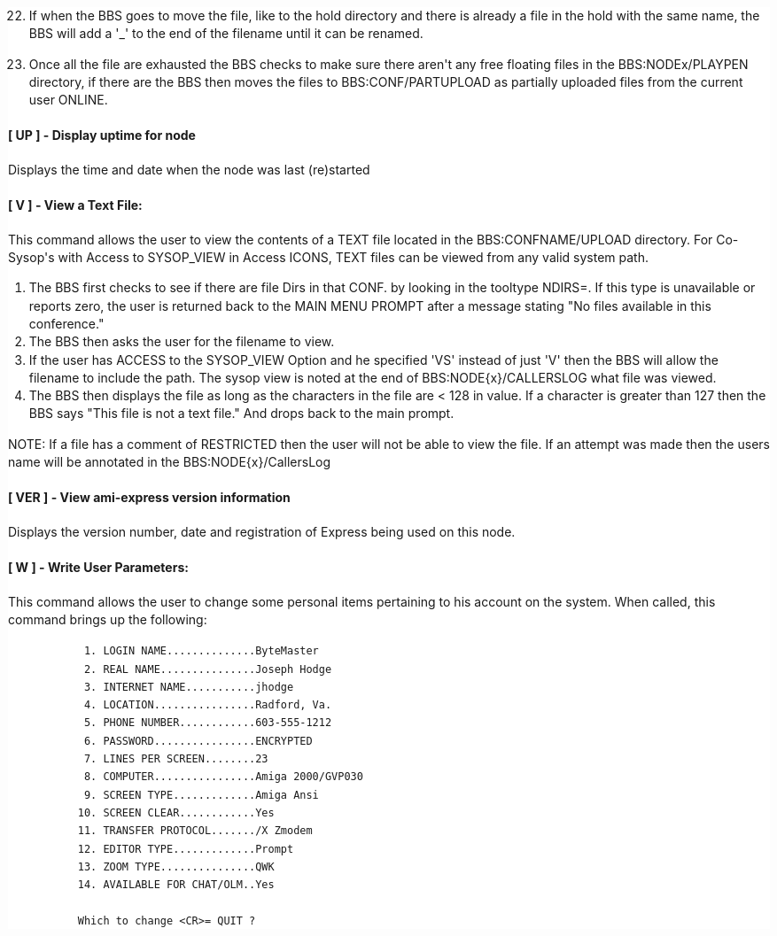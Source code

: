 22. If when the BBS goes to move the file, like to the hold
       directory and there is already a file in the hold with the
       same name, the BBS will add a '_' to the end of the filename
       until it can be renamed.

23. Once all the file are exhausted the BBS checks to make sure
       there aren't any free floating files in the BBS:NODEx/PLAYPEN
       directory, if there are the BBS then moves the files to
       BBS:CONF/PARTUPLOAD as partially uploaded files from the
       current user ONLINE.

####   [ UP ] - Display uptime for node

Displays the time and date when the node was last (re)started

####   [ V ] - View a Text File:

This command allows the user to view the contents of a TEXT file located in the BBS:CONFNAME/UPLOAD directory. For Co-Sysop's with Access to SYSOP_VIEW in Access ICONS, TEXT files can be viewed from any valid system path.
1. The BBS first checks to see if there are file Dirs in that CONF. by looking in the tooltype NDIRS=<numb>. If this type is unavailable or reports zero, the user is returned back to the MAIN MENU PROMPT after a message stating "No files available in this conference."
2. The BBS then asks the user for the filename to view.
3. If the user has ACCESS to the SYSOP_VIEW Option and he specified 'VS' instead of just 'V' then the BBS will allow the filename to include the path. The sysop view is noted at the end of BBS:NODE{x}/CALLERSLOG what file was viewed.
4. The BBS then displays the file as long as the characters in the file are < 128 in value.  If a character is greater than 127 then the BBS says "This file is not a text file." And drops back to the main prompt.

NOTE: If a file has a comment of RESTRICTED then the user will not be able to view the file. If an attempt was made then the users name will be annotated in the BBS:NODE{x}/CallersLog

####   [ VER ] - View ami-express version information

Displays the version number, date and registration of Express being used on this node.

####   [ W ] - Write User Parameters:

This command allows the user to change some personal items pertaining to his account on the system. When called, this command brings up the following:

```
            1. LOGIN NAME..............ByteMaster
            2. REAL NAME...............Joseph Hodge
            3. INTERNET NAME...........jhodge
            4. LOCATION................Radford, Va.
            5. PHONE NUMBER............603-555-1212
            6. PASSWORD................ENCRYPTED
            7. LINES PER SCREEN........23
            8. COMPUTER................Amiga 2000/GVP030
            9. SCREEN TYPE.............Amiga Ansi
           10. SCREEN CLEAR............Yes
           11. TRANSFER PROTOCOL......./X Zmodem
           12. EDITOR TYPE.............Prompt
           13. ZOOM TYPE...............QWK
           14. AVAILABLE FOR CHAT/OLM..Yes

           Which to change <CR>= QUIT ?
```

